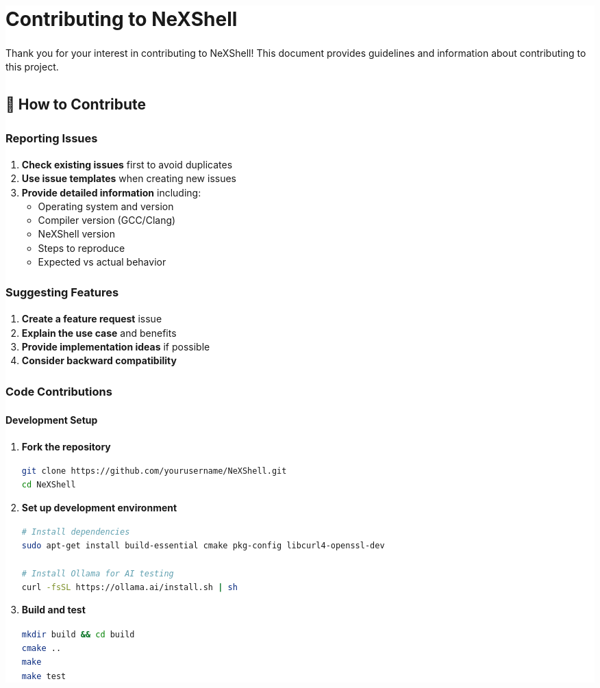 # Contributing to NeXShell

Thank you for your interest in contributing to NeXShell! This document provides guidelines and information about contributing to this project.

## 🤝 How to Contribute

### Reporting Issues

1. **Check existing issues** first to avoid duplicates
2. **Use issue templates** when creating new issues
3. **Provide detailed information** including:
   - Operating system and version
   - Compiler version (GCC/Clang)
   - NeXShell version
   - Steps to reproduce
   - Expected vs actual behavior

### Suggesting Features

1. **Create a feature request** issue
2. **Explain the use case** and benefits
3. **Provide implementation ideas** if possible
4. **Consider backward compatibility**

### Code Contributions

#### Development Setup

1. **Fork the repository**
   ```bash
   git clone https://github.com/yourusername/NeXShell.git
   cd NeXShell
   ```

2. **Set up development environment**
   ```bash
   # Install dependencies
   sudo apt-get install build-essential cmake pkg-config libcurl4-openssl-dev

   # Install Ollama for AI testing
   curl -fsSL https://ollama.ai/install.sh | sh
   ```

3. **Build and test**
   ```bash
   mkdir build && cd build
   cmake ..
   make
   make test
   ```
